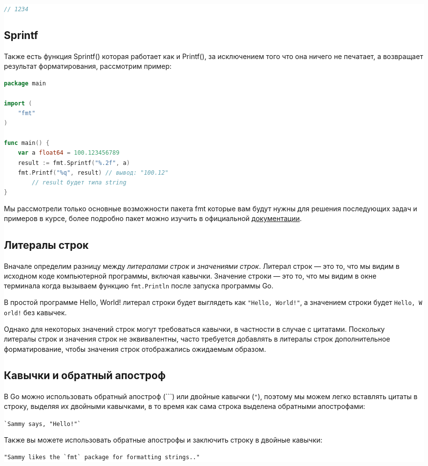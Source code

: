 ```go
// 1234
```

## **Sprintf**

Также есть функция Sprintf() которая работает как и Printf(), за исключением того что она ничего не печатает, а возвращает результат форматирования, рассмотрим пример:

```go
package main

import (
	"fmt"
)

func main() {
	var a float64 = 100.123456789
	result := fmt.Sprintf("%.2f", a)
	fmt.Printf("%q", result) // вывод: "100.12"
        // result будет типа string
}
```

Мы рассмотрели только основные возможности пакета fmt которые вам будут нужны для решения последующих задач и примеров в курсе, более подробно пакет можно изучить в официальной [документации](https://golang.org/pkg/fmt/).

## **Литералы строк**

Вначале определим разницу между *литералами строк* и *значениями строк*. Литерал строк — это то, что мы видим в исходном коде компьютерной программы, включая кавычки. Значение строки — это то, что мы видим в окне терминала когда вызываем функцию `fmt.Println` после запуска программы Go.

В простой программе Hello, World! литерал строки будет выглядеть как `"Hello, World!"`, а значением строки будет `Hello, World!` без кавычек.

Однако для некоторых значений строк могут требоваться кавычки, в частности в случае с цитатами. Поскольку литералы строк и значения строк не эквивалентны, часто требуется добавлять в литералы строк дополнительное форматирование, чтобы значения строк отображались ожидаемым образом.

## **Кавычки и обратный апостроф**

В Go можно использовать обратный апостроф (```) или двойные кавычки (`"`), поэтому мы можем легко вставлять цитаты в строку, выделяя их двойными кавычками, в то время как сама строка выделена обратными апострофами:

```
`Sammy says, "Hello!"`
```

Также вы можете использовать обратные апострофы и заключить строку в двойные кавычки:

```
"Sammy likes the `fmt` package for formatting strings.."
```
